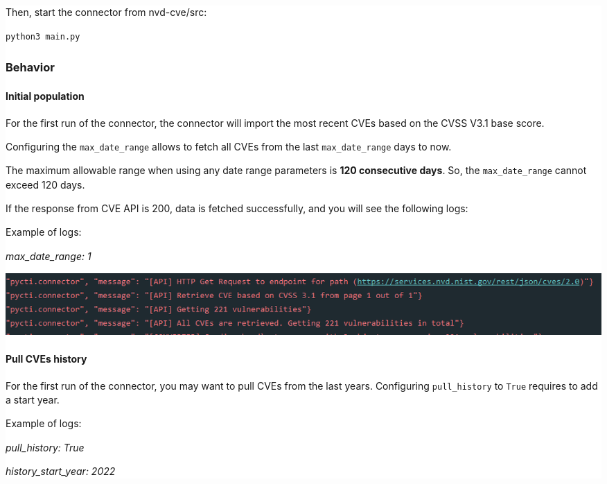 Then, start the connector from nvd-cve/src:

```shell
python3 main.py
```

### Behavior

#### Initial population

For the first run of the connector, the connector will import the most recent CVEs based on the CVSS V3.1 base score.

Configuring the `max_date_range` allows to fetch all CVEs from the last `max_date_range` days to now.

The maximum allowable range when using any date range parameters is **120 consecutive days**. So, the `max_date_range`
cannot exceed 120 days.

If the response from CVE API is 200, data is fetched successfully, and you will see the following logs:

Example of logs:

_max_date_range: 1_

![success logs](./_docs_/media/success-log.png)

#### Pull CVEs history

For the first run of the connector, you may want to pull CVEs from the last years.
Configuring `pull_history` to `True` requires to add a start year.

Example of logs:

_pull_history: True_

_history_start_year: 2022_
